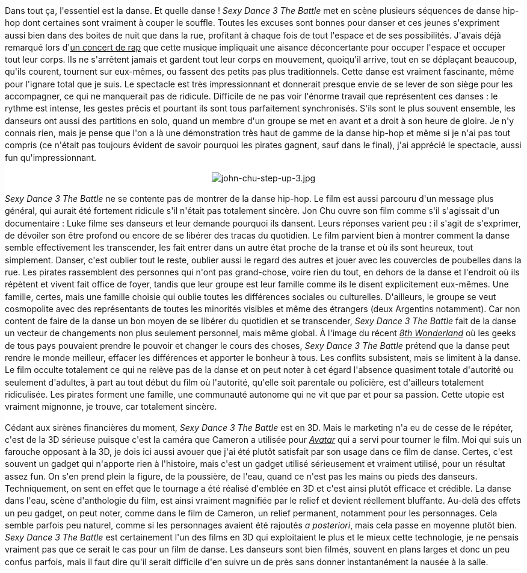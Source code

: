 <p>Dans tout ça, l'essentiel est la danse. Et quelle danse ! <em>Sexy Dance 3 The Battle</em> met en scène plusieurs séquences de danse hip-hop dont certaines sont vraiment à couper le souffle. Toutes les excuses sont bonnes pour danser et ces jeunes s'expriment aussi bien dans des boites de nuit que dans la rue, profitant à chaque fois de tout l'espace et de ses possibilités. J'avais déjà remarqué lors d'<a href="https://voiretmanger.fr/2009/05/14/orelsan-bataclan-2009/">un concert de rap</a> que cette musique impliquait une aisance déconcertante pour occuper l'espace et occuper tout leur corps. Ils ne s'arrêtent jamais et gardent tout leur corps en mouvement, quoiqu'il arrive, tout en se déplaçant beaucoup, qu'ils courent, tournent sur eux-mêmes, ou fassent des petits pas plus traditionnels. Cette danse est vraiment fascinante, même pour l'ignare total que je suis. Le spectacle est très impressionnant et donnerait presque envie de se lever de son siège pour les accompagner, ce qui ne manquerait pas de ridicule. Difficile de ne pas voir l'énorme travail que représentent ces danses : le rythme est intense, les gestes précis et pourtant ils sont tous parfaitement synchronisés. S'ils sont le plus souvent ensemble, les danseurs ont aussi des partitions en solo, quand un membre d'un groupe se met en avant et a droit à son heure de gloire. Je n'y connais rien, mais je pense que l'on a là une démonstration très haut de gamme de la danse hip-hop et même si je n'ai pas tout compris (ce n'était pas toujours évident de savoir pourquoi les pirates gagnent, sauf dans le final), j'ai apprécié le spectacle, aussi fun qu'impressionnant.</p>

<div style="text-align: center;"><img class="aligncenter" src="https://voiretmanger.fr/wp-content/uploads/2010/08/john-chu-step-up-3.jpg" border="0" alt="john-chu-step-up-3.jpg" width="690" height="471" /></div>
<p><em>Sexy Dance 3 The Battle</em> ne se contente pas de montrer de la danse hip-hop. Le film est aussi parcouru d'un message plus général, qui aurait été fortement ridicule s'il n'était pas totalement sincère. Jon Chu ouvre son film comme s'il s'agissait d'un documentaire : Luke filme ses danseurs et leur demande pourquoi ils dansent. Leurs réponses varient peu : il s'agit de s'exprimer, de dévoiler son être profond ou encore de se libérer des tracas du quotidien. Le film parvient bien à montrer comment la danse semble effectivement les transcender, les fait entrer dans un autre état proche de la transe et où ils sont heureux, tout simplement. Danser, c'est oublier tout le reste, oublier aussi le regard des autres et jouer avec les couvercles de poubelles dans la rue. Les pirates rassemblent des personnes qui n'ont pas grand-chose, voire rien du tout, en dehors de la danse et l'endroit où ils répètent et vivent fait office de foyer, tandis que leur groupe est leur famille comme ils le disent explicitement eux-mêmes. Une famille, certes, mais une famille choisie qui oublie toutes les différences sociales ou culturelles. D'ailleurs, le groupe se veut cosmopolite avec des représentants de toutes les minorités visibles et même des étrangers (deux Argentins notamment). Car non content de faire de la danse un bon moyen de se libérer du quotidien et se transcender, <em>Sexy Dance 3 The Battle</em> fait de la danse un vecteur de changements non plus seulement personnel, mais même global. À l'image du récent <em><a href="https://voiretmanger.fr/2010/05/16/8th-wonderland-alberny-mach/">8th Wonderland</a></em> où les geeks de tous pays pouvaient prendre le pouvoir et changer le cours des choses, <em>Sexy Dance 3 The Battle</em> prétend que la danse peut rendre le monde meilleur, effacer les différences et apporter le bonheur à tous. Les conflits subsistent, mais se limitent à la danse. Le film occulte totalement ce qui ne relève pas de la danse et on peut noter à cet égard l'absence quasiment totale d'autorité ou seulement d'adultes, à part au tout début du film où l'autorité, qu'elle soit parentale ou policière, est d'ailleurs totalement ridiculisée. Les pirates forment une famille, une communauté autonome qui ne vit que par et pour sa passion. Cette utopie est vraiment mignonne, je trouve, car totalement sincère.</p>
<p>Cédant aux sirènes financières du moment, <em>Sexy Dance 3 The Battle</em> est en 3D. Mais le marketing n'a eu de cesse de le répéter, c'est de la 3D sérieuse puisque c'est la caméra que Cameron a utilisée pour <em><a href="https://voiretmanger.fr/2009/12/18/avatar-james-cameron/">Avatar</a></em> qui a servi pour tourner le film. Moi qui suis un farouche opposant à la 3D, je dois ici aussi avouer que j'ai été plutôt satisfait par son usage dans ce film de danse. Certes, c'est souvent un gadget qui n'apporte rien à l'histoire, mais c'est un gadget utilisé sérieusement et vraiment utilisé, pour un résultat assez fun. On s'en prend plein la figure, de la poussière, de l'eau, quand ce n'est pas les mains ou pieds des danseurs. Techniquement, on sent en effet que le tournage a été réalisé d'emblée en 3D et c'est ainsi plutôt efficace et crédible. La danse dans l'eau, scène d'anthologie du film, est ainsi vraiment magnifiée par le relief et devient réellement bluffante. Au-delà des effets un peu gadget, on peut noter, comme dans le film de Cameron, un relief permanent, notamment pour les personnages. Cela semble parfois peu naturel, comme si les personnages avaient été rajoutés <em>a posteriori</em>, mais cela passe en moyenne plutôt bien. <em>Sexy Dance 3 The Battle</em> est certainement l'un des films en 3D qui exploitaient le plus et le mieux cette technologie, je ne pensais vraiment pas que ce serait le cas pour un film de danse. Les danseurs sont bien filmés, souvent en plans larges et donc un peu confus parfois, mais il faut dire qu'il serait difficile d'en suivre un de près sans donner instantanément la nausée à la salle.</p>
